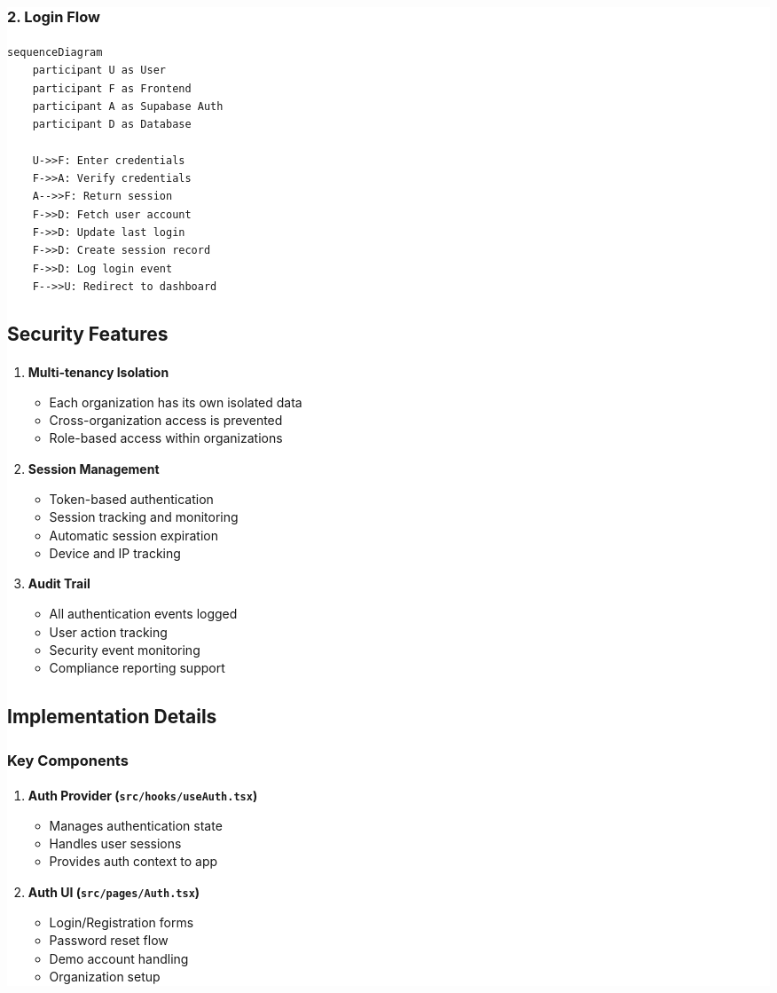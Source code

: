 ### 2. Login Flow

```mermaid
sequenceDiagram
    participant U as User
    participant F as Frontend
    participant A as Supabase Auth
    participant D as Database
    
    U->>F: Enter credentials
    F->>A: Verify credentials
    A-->>F: Return session
    F->>D: Fetch user account
    F->>D: Update last login
    F->>D: Create session record
    F->>D: Log login event
    F-->>U: Redirect to dashboard
```

## Security Features

1. **Multi-tenancy Isolation**
   - Each organization has its own isolated data
   - Cross-organization access is prevented
   - Role-based access within organizations

2. **Session Management**
   - Token-based authentication
   - Session tracking and monitoring
   - Automatic session expiration
   - Device and IP tracking

3. **Audit Trail**
   - All authentication events logged
   - User action tracking
   - Security event monitoring
   - Compliance reporting support

## Implementation Details

### Key Components

1. **Auth Provider (`src/hooks/useAuth.tsx`)**
   - Manages authentication state
   - Handles user sessions
   - Provides auth context to app

2. **Auth UI (`src/pages/Auth.tsx`)**
   - Login/Registration forms
   - Password reset flow
   - Demo account handling
   - Organization setup
